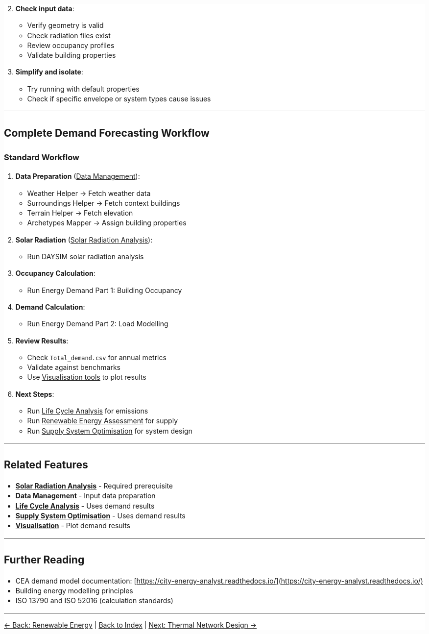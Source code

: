 2. **Check input data**:
   - Verify geometry is valid
   - Check radiation files exist
   - Review occupancy profiles
   - Validate building properties

3. **Simplify and isolate**:
   - Try running with default properties
   - Check if specific envelope or system types cause issues

---

## Complete Demand Forecasting Workflow

### Standard Workflow

1. **Data Preparation** ([Data Management](08-data-management.md)):
   - Weather Helper → Fetch weather data
   - Surroundings Helper → Fetch context buildings
   - Terrain Helper → Fetch elevation
   - Archetypes Mapper → Assign building properties

2. **Solar Radiation** ([Solar Radiation Analysis](02-solar-radiation.md)):
   - Run DAYSIM solar radiation analysis

3. **Occupancy Calculation**:
   - Run Energy Demand Part 1: Building Occupancy

4. **Demand Calculation**:
   - Run Energy Demand Part 2: Load Modelling

5. **Review Results**:
   - Check `Total_demand.csv` for annual metrics
   - Validate against benchmarks
   - Use [Visualisation tools](10-visualisation.md) to plot results

6. **Next Steps**:
   - Run [Life Cycle Analysis](06-life-cycle-analysis.md) for emissions
   - Run [Renewable Energy Assessment](03-renewable-energy.md) for supply
   - Run [Supply System Optimisation](07-supply-optimisation.md) for system design

---

## Related Features
- **[Solar Radiation Analysis](02-solar-radiation.md)** - Required prerequisite
- **[Data Management](08-data-management.md)** - Input data preparation
- **[Life Cycle Analysis](06-life-cycle-analysis.md)** - Uses demand results
- **[Supply System Optimisation](07-supply-optimisation.md)** - Uses demand results
- **[Visualisation](10-visualisation.md)** - Plot demand results

---

## Further Reading
- CEA demand model documentation: [https://city-energy-analyst.readthedocs.io/](https://city-energy-analyst.readthedocs.io/)
- Building energy modelling principles
- ISO 13790 and ISO 52016 (calculation standards)

---

[← Back: Renewable Energy](03-renewable-energy.md) | [Back to Index](index.md) | [Next: Thermal Network Design →](05-thermal-network.md)
